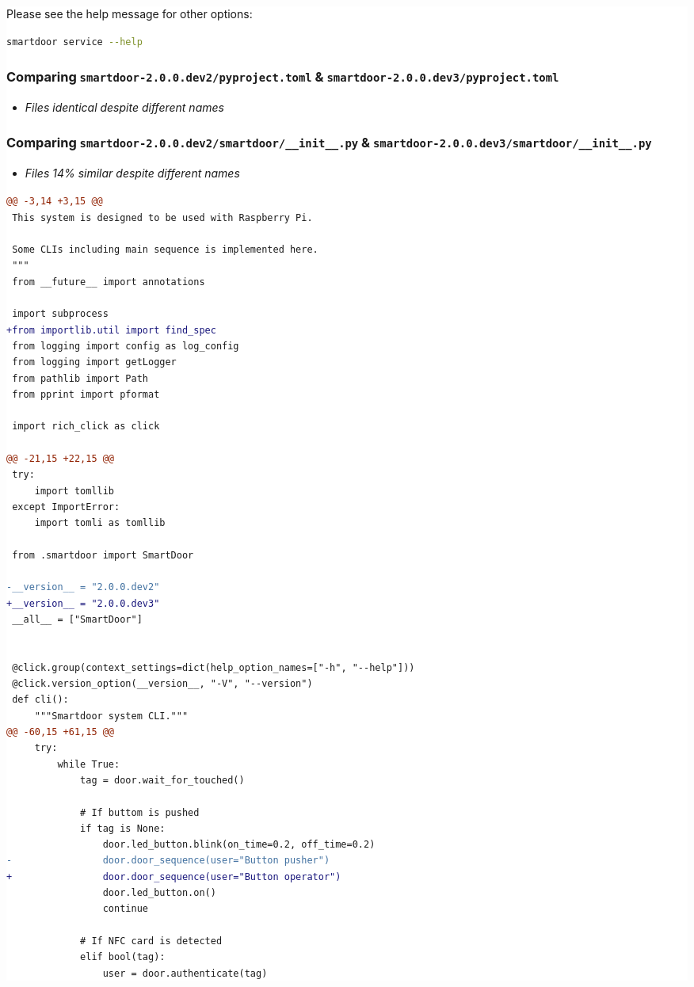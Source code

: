  Please see the help message for other options:
 ```bash
 smartdoor service --help
```

### Comparing `smartdoor-2.0.0.dev2/pyproject.toml` & `smartdoor-2.0.0.dev3/pyproject.toml`

 * *Files identical despite different names*

### Comparing `smartdoor-2.0.0.dev2/smartdoor/__init__.py` & `smartdoor-2.0.0.dev3/smartdoor/__init__.py`

 * *Files 14% similar despite different names*

```diff
@@ -3,14 +3,15 @@
 This system is designed to be used with Raspberry Pi.
 
 Some CLIs including main sequence is implemented here.
 """
 from __future__ import annotations
 
 import subprocess
+from importlib.util import find_spec
 from logging import config as log_config
 from logging import getLogger
 from pathlib import Path
 from pprint import pformat
 
 import rich_click as click
 
@@ -21,15 +22,15 @@
 try:
     import tomllib
 except ImportError:
     import tomli as tomllib
 
 from .smartdoor import SmartDoor
 
-__version__ = "2.0.0.dev2"
+__version__ = "2.0.0.dev3"
 __all__ = ["SmartDoor"]
 
 
 @click.group(context_settings=dict(help_option_names=["-h", "--help"]))
 @click.version_option(__version__, "-V", "--version")
 def cli():
     """Smartdoor system CLI."""
@@ -60,15 +61,15 @@
     try:
         while True:
             tag = door.wait_for_touched()
 
             # If buttom is pushed
             if tag is None:
                 door.led_button.blink(on_time=0.2, off_time=0.2)
-                door.door_sequence(user="Button pusher")
+                door.door_sequence(user="Button operator")
                 door.led_button.on()
                 continue
 
             # If NFC card is detected
             elif bool(tag):
                 user = door.authenticate(tag)
```
